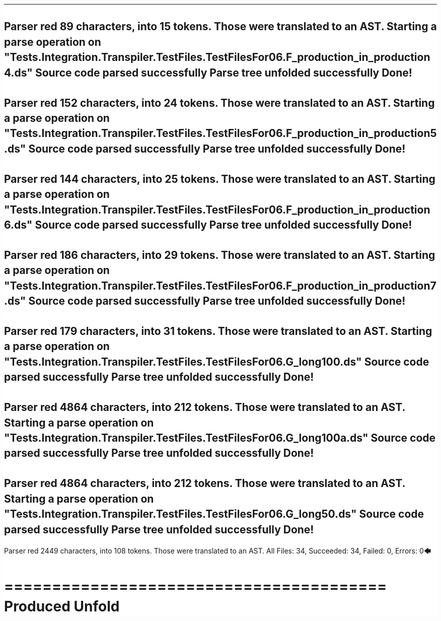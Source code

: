 ------------------------
Parser red 89 characters, into 15 tokens.
Those were translated to an AST.
Starting a parse operation on "Tests.Integration.Transpiler.TestFiles.TestFilesFor06.F_production_in_production4.ds"
Source code parsed successfully
Parse tree unfolded successfully
Done!
------------------------
Parser red 152 characters, into 24 tokens.
Those were translated to an AST.
Starting a parse operation on "Tests.Integration.Transpiler.TestFiles.TestFilesFor06.F_production_in_production5.ds"
Source code parsed successfully
Parse tree unfolded successfully
Done!
------------------------
Parser red 144 characters, into 25 tokens.
Those were translated to an AST.
Starting a parse operation on "Tests.Integration.Transpiler.TestFiles.TestFilesFor06.F_production_in_production6.ds"
Source code parsed successfully
Parse tree unfolded successfully
Done!
------------------------
Parser red 186 characters, into 29 tokens.
Those were translated to an AST.
Starting a parse operation on "Tests.Integration.Transpiler.TestFiles.TestFilesFor06.F_production_in_production7.ds"
Source code parsed successfully
Parse tree unfolded successfully
Done!
------------------------
Parser red 179 characters, into 31 tokens.
Those were translated to an AST.
Starting a parse operation on "Tests.Integration.Transpiler.TestFiles.TestFilesFor06.G_long100.ds"
Source code parsed successfully
Parse tree unfolded successfully
Done!
------------------------
Parser red 4864 characters, into 212 tokens.
Those were translated to an AST.
Starting a parse operation on "Tests.Integration.Transpiler.TestFiles.TestFilesFor06.G_long100a.ds"
Source code parsed successfully
Parse tree unfolded successfully
Done!
------------------------
Parser red 4864 characters, into 212 tokens.
Those were translated to an AST.
Starting a parse operation on "Tests.Integration.Transpiler.TestFiles.TestFilesFor06.G_long50.ds"
Source code parsed successfully
Parse tree unfolded successfully
Done!
------------------------
Parser red 2449 characters, into 108 tokens.
Those were translated to an AST.
All Files: 34, Succeeded: 34, Failed: 0, Errors: 0🡄

========================================
Produced Unfold
========================================

